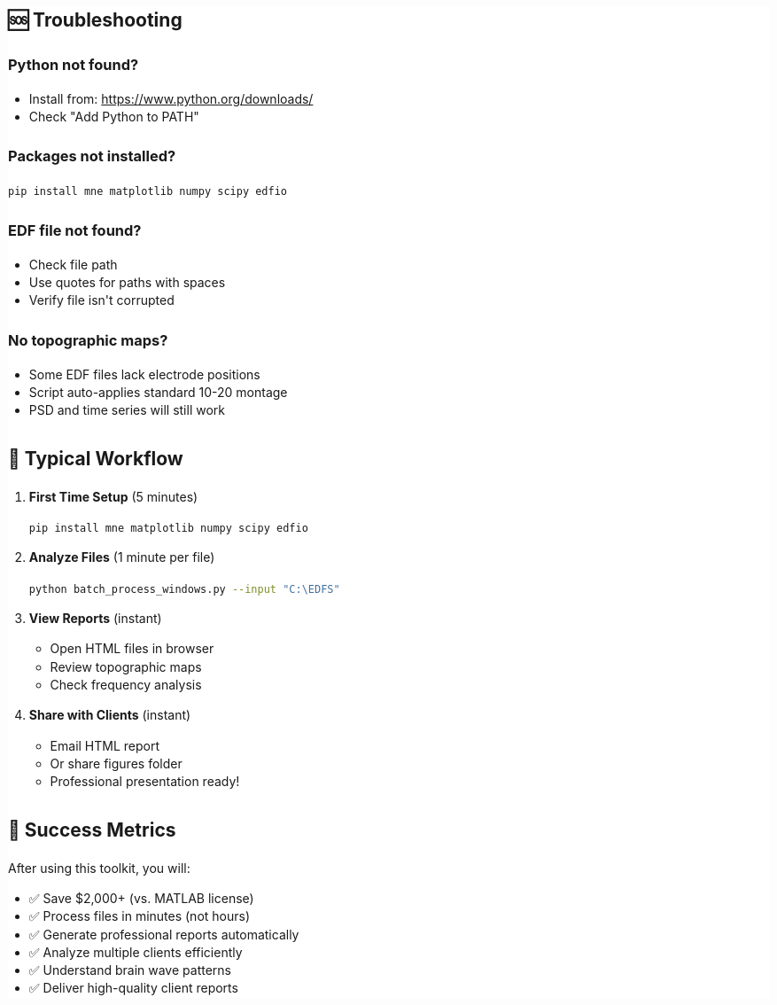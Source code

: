 ## 🆘 Troubleshooting

### Python not found?
- Install from: https://www.python.org/downloads/
- Check "Add Python to PATH"

### Packages not installed?
```bash
pip install mne matplotlib numpy scipy edfio
```

### EDF file not found?
- Check file path
- Use quotes for paths with spaces
- Verify file isn't corrupted

### No topographic maps?
- Some EDF files lack electrode positions
- Script auto-applies standard 10-20 montage
- PSD and time series will still work

## 🎯 Typical Workflow

1. **First Time Setup** (5 minutes)
   ```bash
   pip install mne matplotlib numpy scipy edfio
   ```

2. **Analyze Files** (1 minute per file)
   ```bash
   python batch_process_windows.py --input "C:\EDFS"
   ```

3. **View Reports** (instant)
   - Open HTML files in browser
   - Review topographic maps
   - Check frequency analysis

4. **Share with Clients** (instant)
   - Email HTML report
   - Or share figures folder
   - Professional presentation ready!

## 🌟 Success Metrics

After using this toolkit, you will:
- ✅ Save $2,000+ (vs. MATLAB license)
- ✅ Process files in minutes (not hours)
- ✅ Generate professional reports automatically
- ✅ Analyze multiple clients efficiently
- ✅ Understand brain wave patterns
- ✅ Deliver high-quality client reports
